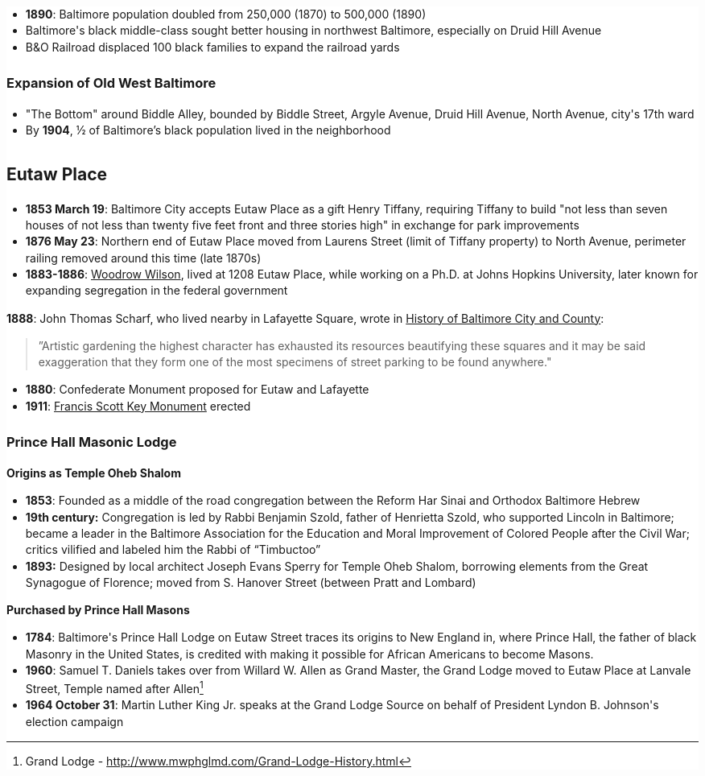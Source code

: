 - **1890**: Baltimore population doubled from 250,000 (1870) to 500,000 (1890)
- Baltimore's black middle-class sought better housing in northwest Baltimore, especially on Druid Hill Avenue
- B&O Railroad displaced 100 black families to expand the railroad yards

### Expansion of Old West Baltimore

- "The Bottom" around Biddle Alley, bounded by Biddle Street, Argyle Avenue, Druid Hill Avenue, North Avenue, city's 17th ward
- By **1904**, ½ of Baltimore’s black population lived in the neighborhood

## Eutaw Place

- **1853 March 19**: Baltimore City accepts Eutaw Place as a gift Henry Tiffany, requiring Tiffany to build "not less than seven houses of not less than twenty five feet front and three stories high" in exchange for park improvements
- **1876 May 23**: Northern end of Eutaw Place moved from Laurens Street (limit of Tiffany property) to North Avenue, perimeter railing removed around this time (late 1870s)
- **1883-1886**: [Woodrow Wilson](https://en.wikipedia.org/wiki/Woodrow_Wilson), lived at 1208 Eutaw Place, while working on a Ph.D. at Johns Hopkins University, later known for expanding segregation in the federal government

**1888**: John Thomas Scharf, who lived nearby in Lafayette Square, wrote in [History of Baltimore City and County](https://books.google.com/books?id=6tF4AAAAMAAJ&lpg=PA281&ots=tdPX1G7bF8&dq=Artistic%20gardening%20the%20highest%20character%20has%20exhausted%20its%20resources%20beautifying&pg=PA281#v=onepage&q&f=false):

> ”Artistic gardening the highest character has exhausted its resources beautifying these squares and it may be said exaggeration that they form one of the most specimens of street parking to be found anywhere."

- **1880**: Confederate Monument proposed for Eutaw and Lafayette
- **1911**: [Francis Scott Key Monument](http://explore.baltimoreheritage.org/items/show/105#.VtS595MrKAw) erected

### Prince Hall Masonic Lodge

**Origins as Temple Oheb Shalom**

- **1853**: Founded as a middle of the road congregation between the Reform Har Sinai and Orthodox Baltimore Hebrew
- **19th century:** Congregation is led by Rabbi Benjamin Szold, father of Henrietta Szold, who supported Lincoln in Baltimore; became a leader in the Baltimore Association for the Education and Moral Improvement of Colored People after the Civil War; critics vilified and labeled him the Rabbi of “Timbuctoo”
- **1893:** Designed by local architect Joseph Evans Sperry for Temple Oheb Shalom, borrowing elements from the Great Synagogue of Florence; moved from S. Hanover Street (between Pratt and Lombard)

**Purchased by Prince Hall Masons**

- **1784**: Baltimore's Prince Hall Lodge on Eutaw Street traces its origins to New England in, where Prince Hall, the father of black Masonry in the United States, is credited with making it possible for African Americans to become Masons.
- **1960**: Samuel T. Daniels takes over from Willard W. Allen as Grand Master, the Grand Lodge moved to Eutaw Place at Lanvale Street, Temple named after Allen[^1]
- **1964 October 31**: Martin Luther King Jr. speaks at the Grand Lodge Source on behalf of President Lyndon B. Johnson's election campaign


[^1]:	Grand Lodge - http://www.mwphglmd.com/Grand-Lodge-History.html
[^2]:	[Baltimore Sun](http://articles.baltimoresun.com/2005-01-08/news/0501080199_1_daniels-prince-hall-civil-rights-movement)